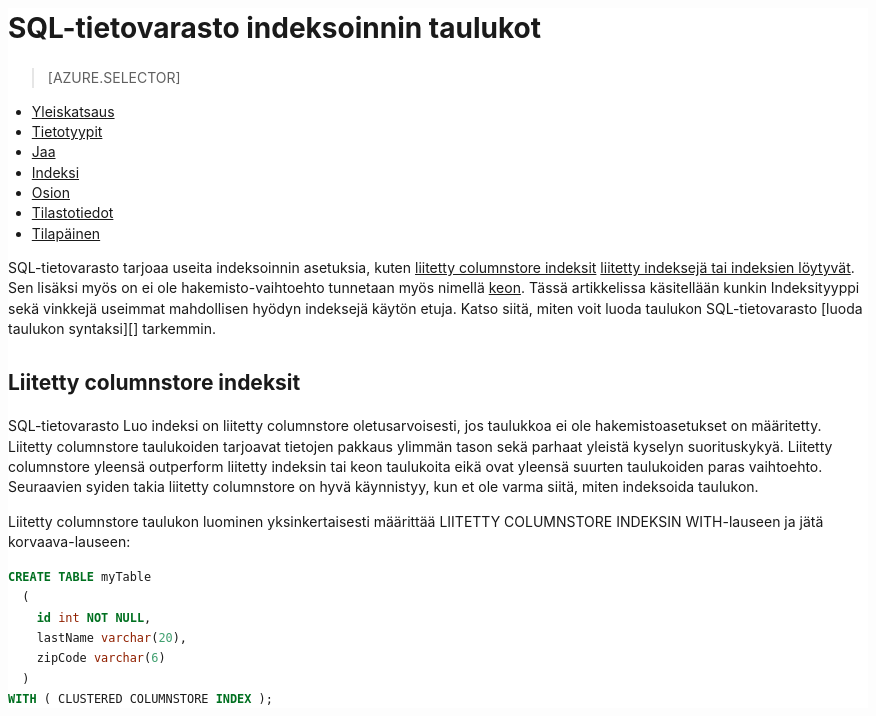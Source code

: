 <properties
   pageTitle="Indeksoinnin taulukot SQL-tietovarasto | Microsoft Azure"
   description="Taulukon Azure SQL-tietovarasto indeksoinnin aloittaminen."
   services="sql-data-warehouse"
   documentationCenter="NA"
   authors="jrowlandjones"
   manager="barbkess"
   editor=""/>

<tags
   ms.service="sql-data-warehouse"
   ms.devlang="NA"
   ms.topic="article"
   ms.tgt_pltfrm="NA"
   ms.workload="data-services"
   ms.date="07/12/2016"
   ms.author="jrj;barbkess;sonyama"/>

# <a name="indexing-tables-in-sql-data-warehouse"></a>SQL-tietovarasto indeksoinnin taulukot

> [AZURE.SELECTOR]
- [Yleiskatsaus][]
- [Tietotyypit][]
- [Jaa][]
- [Indeksi][]
- [Osion][]
- [Tilastotiedot][]
- [Tilapäinen][]

SQL-tietovarasto tarjoaa useita indeksoinnin asetuksia, kuten [liitetty columnstore indeksit][] [liitetty indeksejä tai indeksien löytyvät][].  Sen lisäksi myös on ei ole hakemisto-vaihtoehto tunnetaan myös nimellä [keon][].  Tässä artikkelissa käsitellään kunkin Indeksityyppi sekä vinkkejä useimmat mahdollisen hyödyn indeksejä käytön etuja. Katso siitä, miten voit luoda taulukon SQL-tietovarasto [luoda taulukon syntaksi][] tarkemmin.

## <a name="clustered-columnstore-indexes"></a>Liitetty columnstore indeksit

SQL-tietovarasto Luo indeksi on liitetty columnstore oletusarvoisesti, jos taulukkoa ei ole hakemistoasetukset on määritetty. Liitetty columnstore taulukoiden tarjoavat tietojen pakkaus ylimmän tason sekä parhaat yleistä kyselyn suorituskykyä.  Liitetty columnstore yleensä outperform liitetty indeksin tai keon taulukoita eikä ovat yleensä suurten taulukoiden paras vaihtoehto.  Seuraavien syiden takia liitetty columnstore on hyvä käynnistyy, kun et ole varma siitä, miten indeksoida taulukon.  

Liitetty columnstore taulukon luominen yksinkertaisesti määrittää LIITETTY COLUMNSTORE INDEKSIN WITH-lauseen ja jätä korvaava-lauseen:

```SQL
CREATE TABLE myTable   
  (  
    id int NOT NULL,  
    lastName varchar(20),  
    zipCode varchar(6)  
  )  
WITH ( CLUSTERED COLUMNSTORE INDEX );
```


[Yleiskatsaus]: ./sql-data-warehouse-tables-overview.md
[Tietotyypit]: ./sql-data-warehouse-tables-data-types.md
[Jaa]: ./sql-data-warehouse-tables-distribute.md
[Indeksi]: ./sql-data-warehouse-tables-index.md
[Osion]: ./sql-data-warehouse-tables-partition.md
[Tilastotiedot]: ./sql-data-warehouse-tables-statistics.md
[Tilapäinen]: ./sql-data-warehouse-tables-temporary.md
[Concurrency]: ./sql-data-warehouse-develop-concurrency.md
[CTAS]: ./sql-data-warehouse-develop-ctas.md
[SQL Data Warehouse parhaat käytännöt]: ./sql-data-warehouse-best-practices.md
[ALTER INDEKSI]: https://msdn.microsoft.com/library/ms188388.aspx
[keon]: https://msdn.microsoft.com/library/hh213609.aspx
[liitetty indeksejä tai indeksien löytyvät]: https://msdn.microsoft.com/library/ms190457.aspx
[Luo taulukon syntaksi]: https://msdn.microsoft.com/library/mt203953.aspx
[Columnstore indeksit eheyttäminen.]: https://msdn.microsoft.com/library/dn935013.aspx#Anchor_1
[liitetty columnstore indeksit]: https://msdn.microsoft.com/library/gg492088.aspx